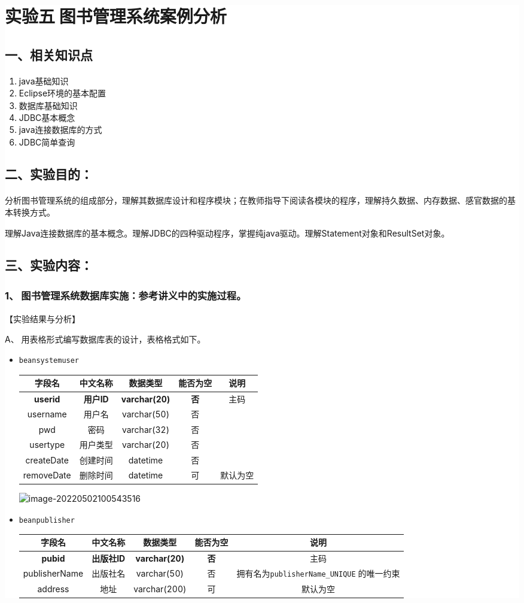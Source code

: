 # 实验五  图书管理系统案例分析

## 一、相关知识点

1. java基础知识
2. Eclipse环境的基本配置
3. 数据库基础知识
4. JDBC基本概念
5. java连接数据库的方式
6. JDBC简单查询

## 二、实验目的：

​	分析图书管理系统的组成部分，理解其数据库设计和程序模块；在教师指导下阅读各模块的程序，理解持久数据、内存数据、感官数据的基本转换方式。

​	理解Java连接数据库的基本概念。理解JDBC的四种驱动程序，掌握纯java驱动。理解Statement对象和ResultSet对象。

 

## 三、实验内容：

### 1、 图书管理系统数据库实施：参考讲义中的实施过程。

【实验结果与分析】

A、 用表格形式编写数据库表的设计，表格格式如下。

- `beansystemuser`

  |   字段名   |  中文名称  |    数据类型     | 能否为空 |   说明   |
  | :--------: | :--------: | :-------------: | :------: | :------: |
  | **userid** | **用户ID** | **varchar(20)** |  **否**  |   主码   |
  |  username  |   用户名   |   varchar(50)   |    否    |          |
  |    pwd     |    密码    |   varchar(32)   |    否    |          |
  |  usertype  |  用户类型  |   varchar(20)   |    否    |          |
  | createDate |  创建时间  |    datetime     |    否    |          |
  | removeDate |  删除时间  |    datetime     |    可    | 默认为空 |

  ![image-20220502100543516](https://gitee.com/bexh0lder/image-host/raw/master/img/image-20220502100543516.png)

- `beanpublisher`

  |    字段名     |   中文名称   |    数据类型     | 能否为空 |                   说明                    |
  | :-----------: | :----------: | :-------------: | :------: | :---------------------------------------: |
  |   **pubid**   | **出版社ID** | **varchar(20)** |  **否**  |                   主码                    |
  | publisherName |   出版社名   |   varchar(50)   |    否    | 拥有名为`publisherName_UNIQUE` 的唯一约束 |
  |    address    |     地址     |  varchar(200)   |    可    |                 默认为空                  |
